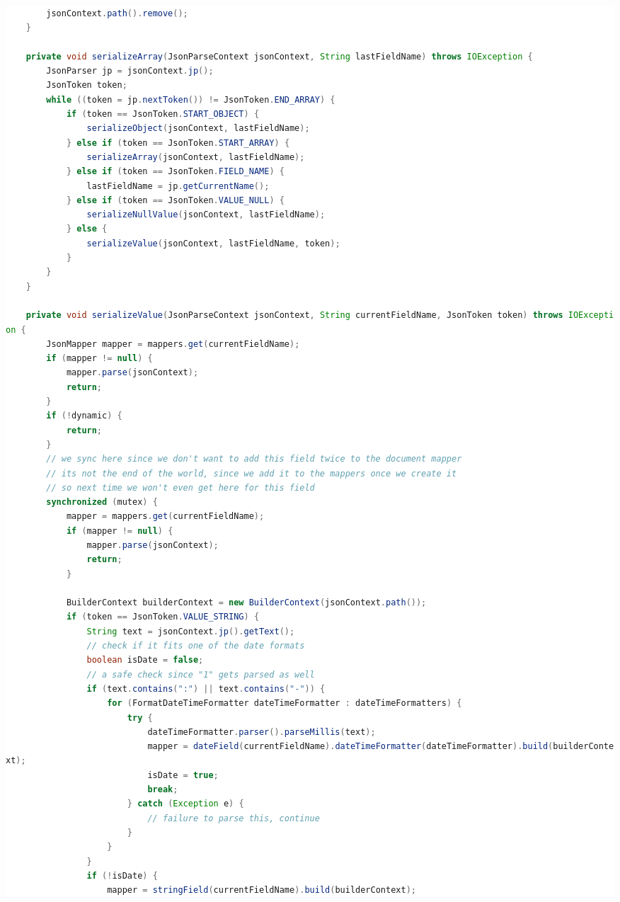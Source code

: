 ```java
        jsonContext.path().remove();
    }

    private void serializeArray(JsonParseContext jsonContext, String lastFieldName) throws IOException {
        JsonParser jp = jsonContext.jp();
        JsonToken token;
        while ((token = jp.nextToken()) != JsonToken.END_ARRAY) {
            if (token == JsonToken.START_OBJECT) {
                serializeObject(jsonContext, lastFieldName);
            } else if (token == JsonToken.START_ARRAY) {
                serializeArray(jsonContext, lastFieldName);
            } else if (token == JsonToken.FIELD_NAME) {
                lastFieldName = jp.getCurrentName();
            } else if (token == JsonToken.VALUE_NULL) {
                serializeNullValue(jsonContext, lastFieldName);
            } else {
                serializeValue(jsonContext, lastFieldName, token);
            }
        }
    }

    private void serializeValue(JsonParseContext jsonContext, String currentFieldName, JsonToken token) throws IOException {
        JsonMapper mapper = mappers.get(currentFieldName);
        if (mapper != null) {
            mapper.parse(jsonContext);
            return;
        }
        if (!dynamic) {
            return;
        }
        // we sync here since we don't want to add this field twice to the document mapper
        // its not the end of the world, since we add it to the mappers once we create it
        // so next time we won't even get here for this field
        synchronized (mutex) {
            mapper = mappers.get(currentFieldName);
            if (mapper != null) {
                mapper.parse(jsonContext);
                return;
            }

            BuilderContext builderContext = new BuilderContext(jsonContext.path());
            if (token == JsonToken.VALUE_STRING) {
                String text = jsonContext.jp().getText();
                // check if it fits one of the date formats
                boolean isDate = false;
                // a safe check since "1" gets parsed as well
                if (text.contains(":") || text.contains("-")) {
                    for (FormatDateTimeFormatter dateTimeFormatter : dateTimeFormatters) {
                        try {
                            dateTimeFormatter.parser().parseMillis(text);
                            mapper = dateField(currentFieldName).dateTimeFormatter(dateTimeFormatter).build(builderContext);
                            isDate = true;
                            break;
                        } catch (Exception e) {
                            // failure to parse this, continue
                        }
                    }
                }
                if (!isDate) {
                    mapper = stringField(currentFieldName).build(builderContext);
```